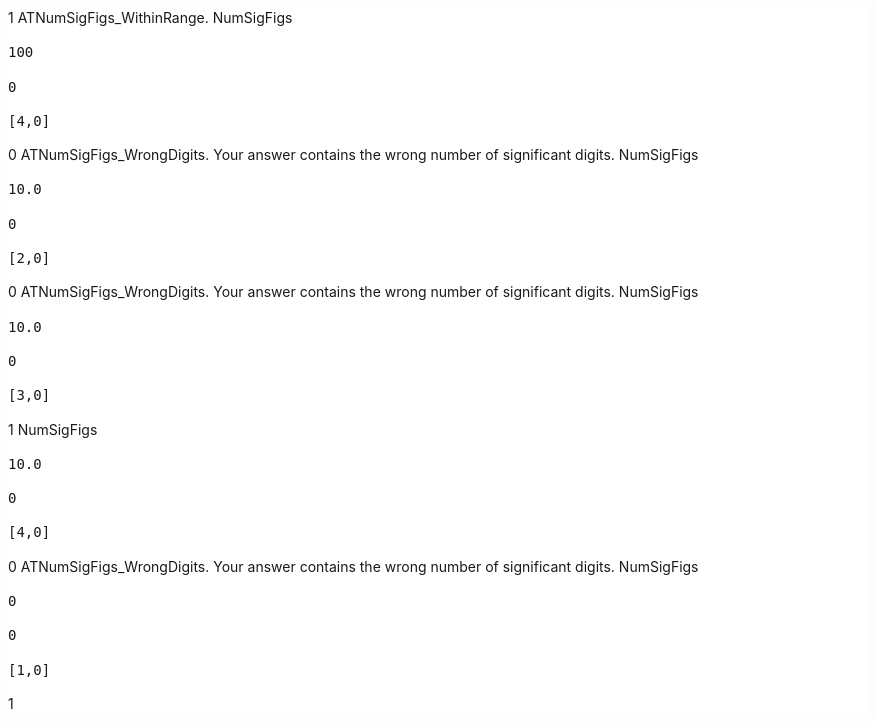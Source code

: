   <td class="cell c5">1</td>
  <td class="cell c6">ATNumSigFigs_WithinRange.</td>
</tr>
<tr class="pass">
  <td class="cell c0">NumSigFigs</td>
  <td class="cell c1"><span style="color:green;"><i class="fa fa-check"></i></span></td>
  <td class="cell c2"><pre>100</pre></td>
  <td class="cell c3"><pre>0</pre></td>
  <td class="cell c4"><pre>[4,0]</pre></td>
  <td class="cell c5">0</td>
  <td class="cell c6">ATNumSigFigs_WrongDigits.</td>
</tr>
<tr class="pass">
  <td class="cell c0"><td colspan="2"></td></td>
  <td class="cell c1"><td colspan="4">Your answer contains the wrong number of significant digits.</td></td>
</tr>
<tr class="pass">
  <td class="cell c0">NumSigFigs</td>
  <td class="cell c1"><span style="color:green;"><i class="fa fa-check"></i></span></td>
  <td class="cell c2"><pre>10.0</pre></td>
  <td class="cell c3"><pre>0</pre></td>
  <td class="cell c4"><pre>[2,0]</pre></td>
  <td class="cell c5">0</td>
  <td class="cell c6">ATNumSigFigs_WrongDigits.</td>
</tr>
<tr class="pass">
  <td class="cell c0"><td colspan="2"></td></td>
  <td class="cell c1"><td colspan="4">Your answer contains the wrong number of significant digits.</td></td>
</tr>
<tr class="pass">
  <td class="cell c0">NumSigFigs</td>
  <td class="cell c1"><span style="color:green;"><i class="fa fa-check"></i></span></td>
  <td class="cell c2"><pre>10.0</pre></td>
  <td class="cell c3"><pre>0</pre></td>
  <td class="cell c4"><pre>[3,0]</pre></td>
  <td class="cell c5">1</td>
  <td class="cell c6"></td>
</tr>
<tr class="pass">
  <td class="cell c0">NumSigFigs</td>
  <td class="cell c1"><span style="color:green;"><i class="fa fa-check"></i></span></td>
  <td class="cell c2"><pre>10.0</pre></td>
  <td class="cell c3"><pre>0</pre></td>
  <td class="cell c4"><pre>[4,0]</pre></td>
  <td class="cell c5">0</td>
  <td class="cell c6">ATNumSigFigs_WrongDigits.</td>
</tr>
<tr class="pass">
  <td class="cell c0"><td colspan="2"></td></td>
  <td class="cell c1"><td colspan="4">Your answer contains the wrong number of significant digits.</td></td>
</tr>
<tr class="pass">
  <td class="cell c0">NumSigFigs</td>
  <td class="cell c1"><span style="color:green;"><i class="fa fa-check"></i></span></td>
  <td class="cell c2"><pre>0</pre></td>
  <td class="cell c3"><pre>0</pre></td>
  <td class="cell c4"><pre>[1,0]</pre></td>
  <td class="cell c5">1</td>
  <td class="cell c6"></td>
</tr>
<tr class="pass">